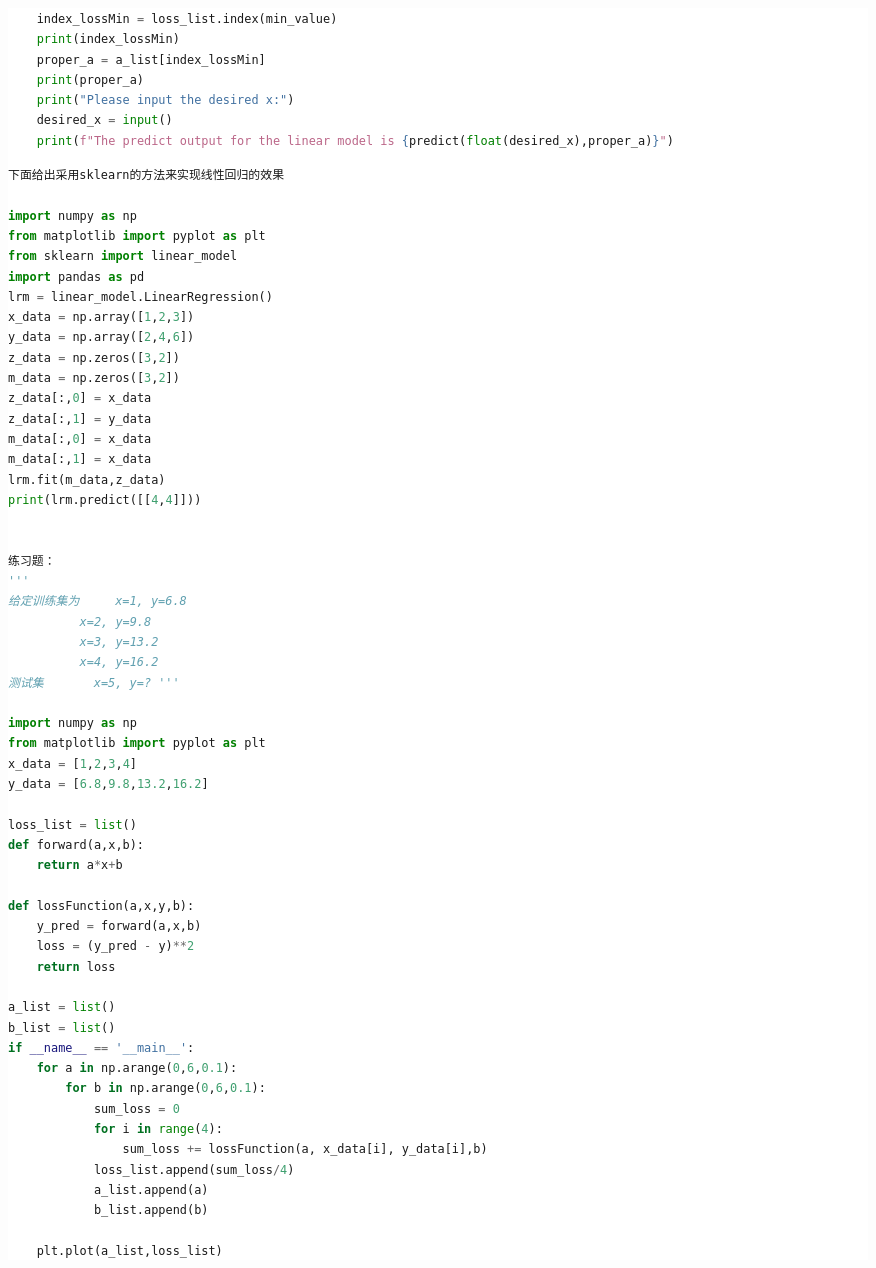 ```python
    index_lossMin = loss_list.index(min_value)
    print(index_lossMin)
    proper_a = a_list[index_lossMin]
    print(proper_a)
    print("Please input the desired x:")
    desired_x = input()
    print(f"The predict output for the linear model is {predict(float(desired_x),proper_a)}")
```

```python
下面给出采用sklearn的方法来实现线性回归的效果

import numpy as np
from matplotlib import pyplot as plt
from sklearn import linear_model
import pandas as pd
lrm = linear_model.LinearRegression()
x_data = np.array([1,2,3])
y_data = np.array([2,4,6])
z_data = np.zeros([3,2])
m_data = np.zeros([3,2])
z_data[:,0] = x_data
z_data[:,1] = y_data
m_data[:,0] = x_data
m_data[:,1] = x_data
lrm.fit(m_data,z_data)
print(lrm.predict([[4,4]]))


练习题：
'''
给定训练集为     x=1, y=6.8
          x=2, y=9.8
          x=3, y=13.2
          x=4, y=16.2
测试集       x=5, y=? '''

import numpy as np
from matplotlib import pyplot as plt
x_data = [1,2,3,4]
y_data = [6.8,9.8,13.2,16.2]

loss_list = list()
def forward(a,x,b):
    return a*x+b

def lossFunction(a,x,y,b):
    y_pred = forward(a,x,b)
    loss = (y_pred - y)**2
    return loss

a_list = list()
b_list = list()
if __name__ == '__main__':
    for a in np.arange(0,6,0.1):
        for b in np.arange(0,6,0.1):
            sum_loss = 0
            for i in range(4):
                sum_loss += lossFunction(a, x_data[i], y_data[i],b)
            loss_list.append(sum_loss/4)
            a_list.append(a)
            b_list.append(b)

    plt.plot(a_list,loss_list)
```